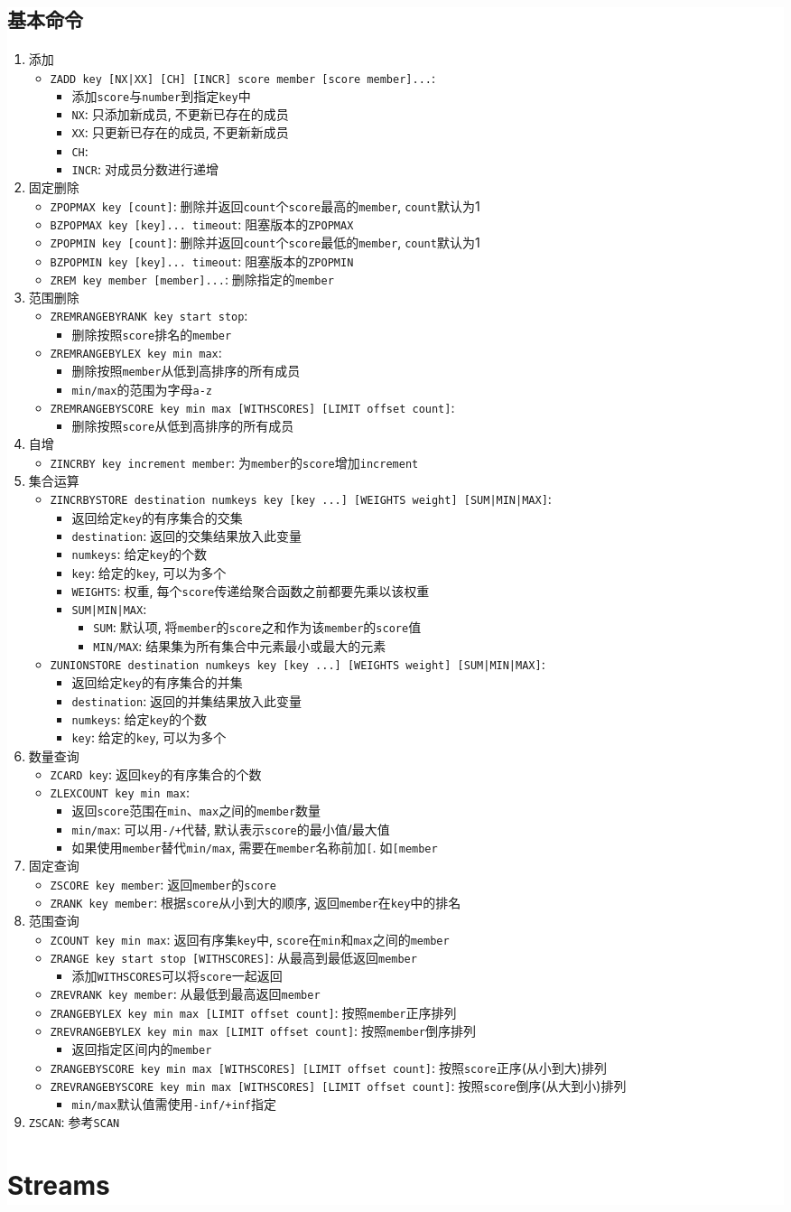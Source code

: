 ## 基本命令
1. 添加
   * `ZADD key [NX|XX] [CH] [INCR] score member [score member]...`:
     * 添加`score`与`number`到指定`key`中
     * `NX`: 只添加新成员, 不更新已存在的成员
     * `XX`: 只更新已存在的成员, 不更新新成员
     * `CH`: 
     * `INCR`: 对成员分数进行递增
2. 固定删除
   * `ZPOPMAX key [count]`: 删除并返回`count`个`score`最高的`member`, `count`默认为1
   * `BZPOPMAX key [key]... timeout`: 阻塞版本的`ZPOPMAX`
   * `ZPOPMIN key [count]`: 删除并返回`count`个`score`最低的`member`, `count`默认为1
   * `BZPOPMIN key [key]... timeout`: 阻塞版本的`ZPOPMIN`
   * `ZREM key member [member]...`: 删除指定的`member`
3. 范围删除
   * `ZREMRANGEBYRANK key start stop`: 
     * 删除按照`score`排名的`member`
   * `ZREMRANGEBYLEX key min max`: 
     * 删除按照`member`从低到高排序的所有成员
     * `min/max`的范围为字母`a-z`
   * `ZREMRANGEBYSCORE key min max [WITHSCORES] [LIMIT offset count]`: 
     * 删除按照`score`从低到高排序的所有成员
4. 自增
   * `ZINCRBY key increment member`: 为`member`的`score`增加`increment`
5. 集合运算
   * `ZINCRBYSTORE destination numkeys key [key ...] [WEIGHTS weight] [SUM|MIN|MAX]`: 
     * 返回给定`key`的有序集合的交集
     * `destination`: 返回的交集结果放入此变量
     * `numkeys`: 给定`key`的个数
     * `key`: 给定的`key`, 可以为多个
     * `WEIGHTS`: 权重, 每个`score`传递给聚合函数之前都要先乘以该权重
     * `SUM|MIN|MAX`: 
       * `SUM`: 默认项, 将`member`的`score`之和作为该`member`的`score`值
       * `MIN/MAX`: 结果集为所有集合中元素最小或最大的元素
   * `ZUNIONSTORE destination numkeys key [key ...] [WEIGHTS weight] [SUM|MIN|MAX]`: 
     * 返回给定`key`的有序集合的并集
     * `destination`: 返回的并集结果放入此变量
     * `numkeys`: 给定`key`的个数
     * `key`: 给定的`key`, 可以为多个
6. 数量查询
   * `ZCARD key`: 返回`key`的有序集合的个数
   * `ZLEXCOUNT key min max`: 
     * 返回`score`范围在`min`、`max`之间的`member`数量
     * `min/max`: 可以用`-/+`代替, 默认表示`score`的最小值/最大值
     * 如果使用`member`替代`min/max`, 需要在`member`名称前加`[`. 如`[member`
7. 固定查询
   * `ZSCORE key member`: 返回`member`的`score`
   * `ZRANK key member`: 根据`score`从小到大的顺序, 返回`member`在`key`中的排名 
8. 范围查询
   * `ZCOUNT key min max`: 返回有序集`key`中, `score`在`min`和`max`之间的`member`
   * `ZRANGE key start stop [WITHSCORES]`: 从最高到最低返回`member`
     * 添加`WITHSCORES`可以将`score`一起返回
   * `ZREVRANK key member`: 从最低到最高返回`member`
   * `ZRANGEBYLEX key min max [LIMIT offset count]`: 按照`member`正序排列
   * `ZREVRANGEBYLEX key min max [LIMIT offset count]`: 按照`member`倒序排列
     * 返回指定区间内的`member`
   * `ZRANGEBYSCORE key min max [WITHSCORES] [LIMIT offset count]`: 按照`score`正序(从小到大)排列
   * `ZREVRANGEBYSCORE key min max [WITHSCORES] [LIMIT offset count]`: 按照`score`倒序(从大到小)排列
     * `min/max`默认值需使用`-inf/+inf`指定
9. `ZSCAN`: 参考`SCAN` 
# Streams
